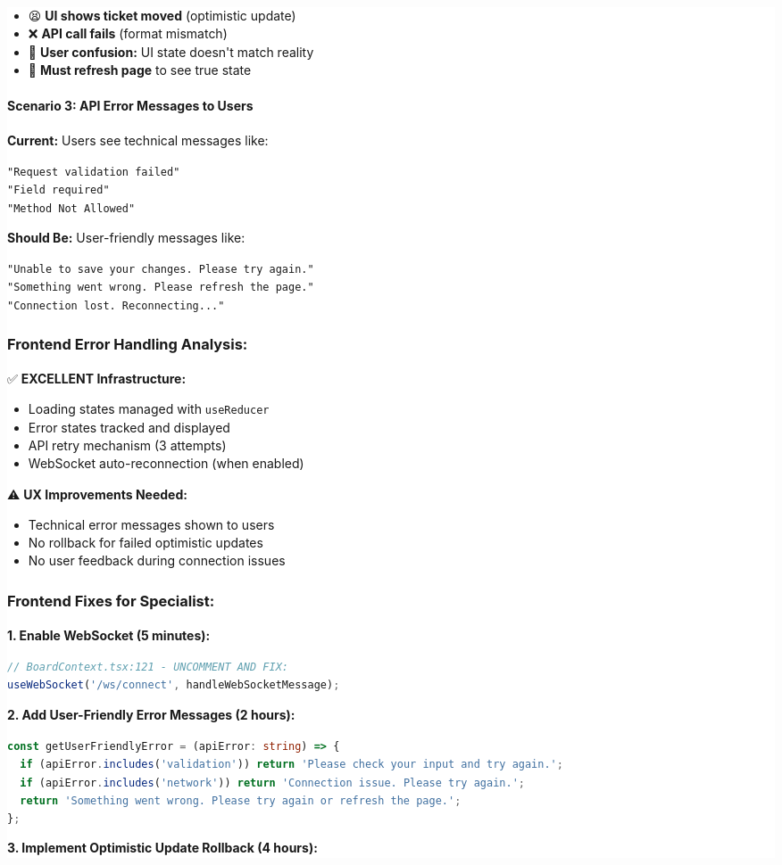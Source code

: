 - 😫 **UI shows ticket moved** (optimistic update)
- ❌ **API call fails** (format mismatch)
- 🤯 **User confusion:** UI state doesn't match reality
- 🔄 **Must refresh page** to see true state

#### **Scenario 3: API Error Messages to Users**

**Current:** Users see technical messages like:

```
"Request validation failed"
"Field required"
"Method Not Allowed"
```

**Should Be:** User-friendly messages like:

```
"Unable to save your changes. Please try again."
"Something went wrong. Please refresh the page."
"Connection lost. Reconnecting..."
```

### **Frontend Error Handling Analysis:**

✅ **EXCELLENT Infrastructure:**

- Loading states managed with `useReducer`
- Error states tracked and displayed
- API retry mechanism (3 attempts)
- WebSocket auto-reconnection (when enabled)

⚠️ **UX Improvements Needed:**

- Technical error messages shown to users
- No rollback for failed optimistic updates
- No user feedback during connection issues

### **Frontend Fixes for Specialist:**

**1. Enable WebSocket (5 minutes):**

```typescript
// BoardContext.tsx:121 - UNCOMMENT AND FIX:
useWebSocket('/ws/connect', handleWebSocketMessage);
```

**2. Add User-Friendly Error Messages (2 hours):**

```typescript
const getUserFriendlyError = (apiError: string) => {
  if (apiError.includes('validation')) return 'Please check your input and try again.';
  if (apiError.includes('network')) return 'Connection issue. Please try again.';
  return 'Something went wrong. Please try again or refresh the page.';
};
```

**3. Implement Optimistic Update Rollback (4 hours):**
